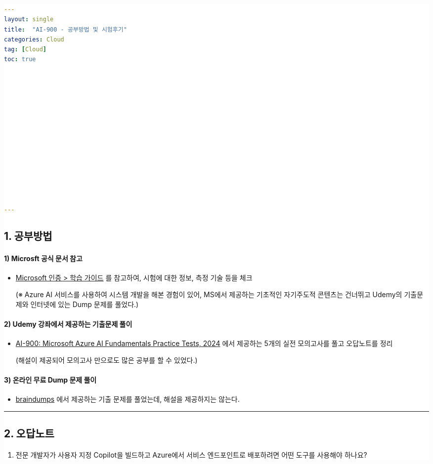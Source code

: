 ```yaml
---
layout: single
title:  "AI-900 - 공부방법 및 시험후기"
categories: Cloud
tag: [Cloud]
toc: true














---
```


## 1. 공부방법

#### 1) Microsft 공식 문서 참고

- [Microsoft 인증 > 학습 가이드](https://learn.microsoft.com/ko-kr/credentials/certifications/resources/study-guides/ai-900) 를 참고하여, 시험에 대한 정보, 측정 기술 등을 체크

  (※ Azure AI 서비스를 사용하여 시스템 개발을 해본 경험이 있어, MS에서 제공하는 기초적인 자기주도적 콘텐츠는 건너뛰고 Udemy의 기출문제와 인터넷에 있는 Dump 문제를 풀었다.)

#### 2) Udemy 강좌에서 제공하는 기출문제 풀이

- [AI-900: Microsoft Azure AI Fundamentals Practice Tests, 2024](https://www.udemy.com/course/ai-900-microsoft-azure-ai-fundamentals-practice-tests-new) 에서 제공하는 5개의 실전 모의고사를 풀고 오답노트를 정리

  (해설이 제공되어 모의고사 만으로도 많은 공부를 할 수 있었다.)

#### 3) 온라인 무료 Dump 문제 풀이

- [braindumps](https://free-braindumps.com/microsoft/free-ai-900-braindumps.html?p=1) 에서 제공하는 기출 문제를 풀었는데, 해설을 제공하지는 않는다.



------

## 2. 오답노트

1. 전문 개발자가 사용자 지정 Copilot을 빌드하고 Azure에서 서비스 엔드포인트로 배포하려면 어떤 도구를 사용해야 하나요?
